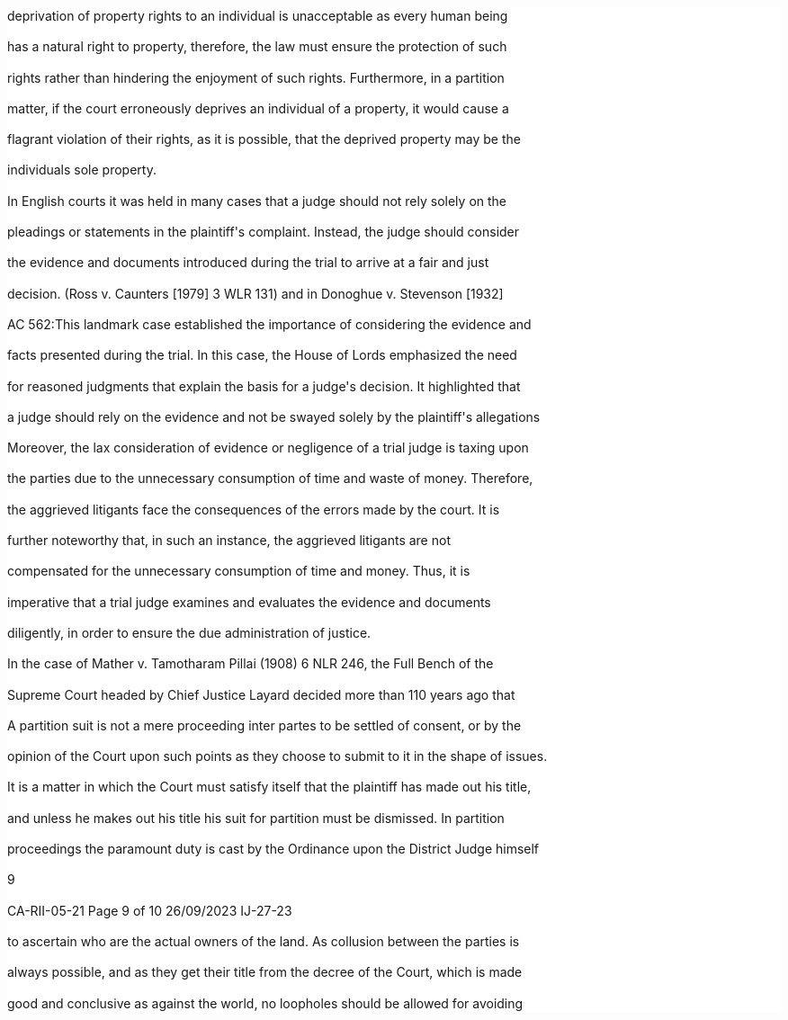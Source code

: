 deprivation of property rights to an individual is unacceptable as every human being

has a natural right to property, therefore, the law must ensure the protection of such

rights rather than hindering the enjoyment of such rights. Furthermore, in a partition

matter, if the court erroneously deprives an individual of a property, it would cause a

flagrant violation of their rights, as it is possible, that the deprived property may be the

individuals sole property.

In English courts it was held in many cases that a judge should not rely solely on the

pleadings or statements in the plaintiff's complaint. Instead, the judge should consider

the evidence and documents introduced during the trial to arrive at a fair and just

decision. (Ross v. Caunters [1979] 3 WLR 131) and in Donoghue v. Stevenson [1932]

AC 562:This landmark case established the importance of considering the evidence and

facts presented during the trial. In this case, the House of Lords emphasized the need

for reasoned judgments that explain the basis for a judge's decision. It highlighted that

a judge should rely on the evidence and not be swayed solely by the plaintiff's allegations

Moreover, the lax consideration of evidence or negligence of a trial judge is taxing upon

the parties due to the unnecessary consumption of time and waste of money. Therefore,

the aggrieved litigants face the consequences of the errors made by the court. It is

further noteworthy that, in such an instance, the aggrieved litigants are not

compensated for the unnecessary consumption of time and money. Thus, it is

imperative that a trial judge examines and evaluates the evidence and documents

diligently, in order to ensure the due administration of justice.

In the case of Mather v. Tamotharam Pillai (1908) 6 NLR 246, the Full Bench of the

Supreme Court headed by Chief Justice Layard decided more than 110 years ago that

A partition suit is not a mere proceeding inter partes to be settled of consent, or by the

opinion of the Court upon such points as they choose to submit to it in the shape of issues.

It is a matter in which the Court must satisfy itself that the plaintiff has made out his title,

and unless he makes out his title his suit for partition must be dismissed. In partition

proceedings the paramount duty is cast by the Ordinance upon the District Judge himself

9

CA-RII-05-21 Page 9 of 10 26/09/2023 IJ-27-23

to ascertain who are the actual owners of the land. As collusion between the parties is

always possible, and as they get their title from the decree of the Court, which is made

good and conclusive as against the world, no loopholes should be allowed for avoiding
